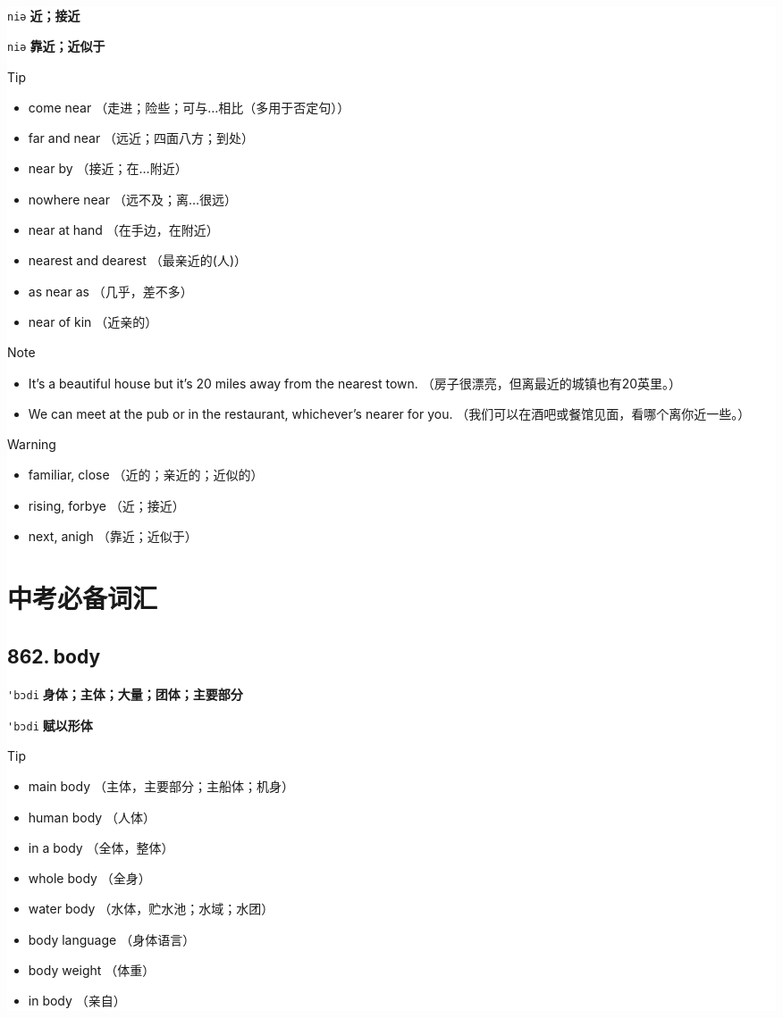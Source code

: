 `niə`  **近；接近**

`niə`  **靠近；近似于**

> [!TIP]
>
> - come near （走进；险些；可与…相比（多用于否定句））
>
> - far and near （远近；四面八方；到处）
>
> - near by （接近；在…附近）
>
> - nowhere near （远不及；离…很远）
>
> - near at hand （在手边，在附近）
>
> - nearest and dearest （最亲近的(人)）
>
> - as near as （几乎，差不多）
>
> - near of kin （近亲的）
>

> [!NOTE]
>
> - It’s a beautiful house but it’s 20 miles away from the nearest town. （房子很漂亮，但离最近的城镇也有20英里。）
>
> - We can meet at the pub or in the restaurant, whichever’s nearer for you. （我们可以在酒吧或餐馆见面，看哪个离你近一些。）
>

> [!WARNING]
>
> - familiar, close （近的；亲近的；近似的）
>
> - rising, forbye （近；接近）
>
> - next, anigh （靠近；近似于）
>

# 中考必备词汇

## 862. body

`'bɔdi`  **身体；主体；大量；团体；主要部分**

`'bɔdi`  **赋以形体**

> [!TIP]
>
> - main body （主体，主要部分；主船体；机身）
>
> - human body （人体）
>
> - in a body （全体，整体）
>
> - whole body （全身）
>
> - water body （水体，贮水池；水域；水团）
>
> - body language （身体语言）
>
> - body weight （体重）
>
> - in body （亲自）